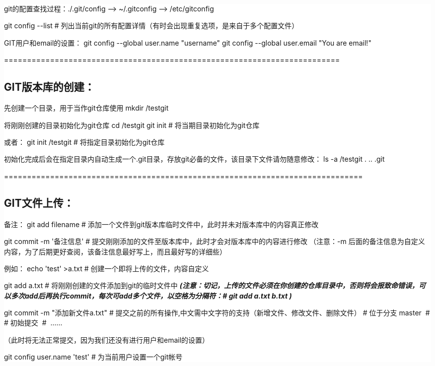 git的配置查找过程：./.git/config --> ~/.gitconfig --> /etc/gitconfig 

 git config --list		# 列出当前git的所有配置详情（有时会出现重复选项，是来自于多个配置文件）


GIT用户和email的设置：
 git config --global user.name "username"
 git config --global user.email "You are email!"

=========================================================================

## GIT版本库的创建：
先创建一个目录，用于当作git仓库使用
 mkdir /testgit

将刚刚创建的目录初始化为git仓库
 cd /testgit
 git init		# 将当期目录初始化为git仓库

或者：
 git init /testgit		# 将指定目录初始化为git仓库

初始化完成后会在指定目录内自动生成一个.git目录，存放git必备的文件，该目录下文件请勿随意修改：
 ls -a /testgit
.  ..  .git

==============================================================================

## GIT文件上传：

备注：
 git add filename 	# 添加一个文件到git版本库临时文件中，此时并未对版本库中的内容真正修改

 git commit -m '备注信息'  # 提交刚刚添加的文件至版本库中，此时才会对版本库中的内容进行修改
（注意：-m 后面的备注信息为自定义内容，为了后期更好查阅，该备注信息最好写上，而且最好写的详细些）

例如：
 echo 'test' >a.txt	# 创建一个即将上传的文件，内容自定义

 git add a.txt	 # 将刚刚创建的文件添加到git的临时文件中
***(注意：切记，上传的文件必须在你创建的仓库目录中，否则将会报致命错误，可以多次add后再执行commit，每次可add多个文件，以空格为分隔符：# git add a.txt b.txt )***

 git commit -m "添加新文件a.txt" 	# 提交之前的所有操作,中文需中文字符的支持（新增文件、修改文件、删除文件）
	# 位于分支 master
​	#
	# 初始提交
​	#
​	......

（此时将无法正常提交，因为我们还没有进行用户和email的设置）


 git config user.name 'test'		# 为当前用户设置一个git帐号
